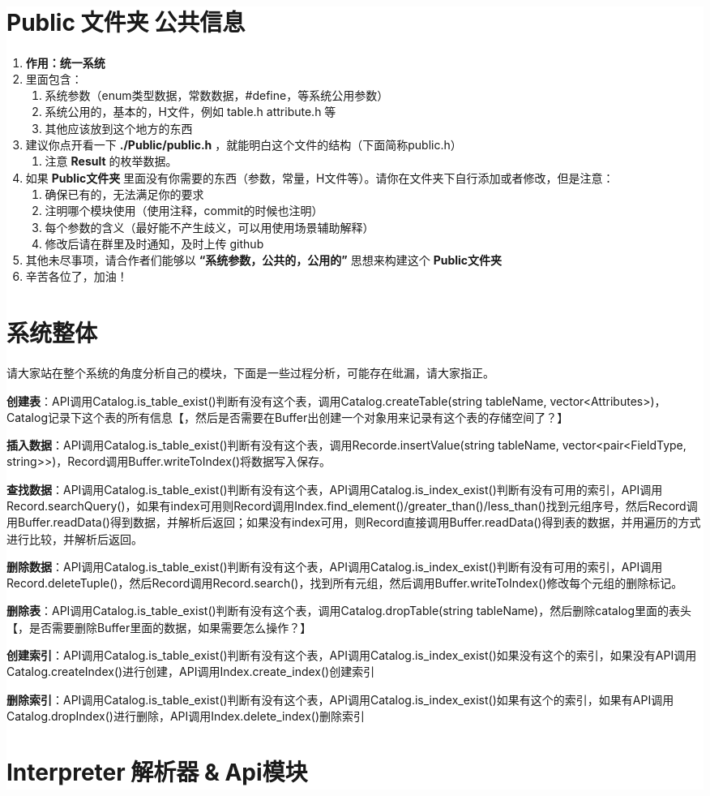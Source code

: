 

# Public 文件夹 公共信息

1. **作用：统一系统**
2. 里面包含：
   1. 系统参数（enum类型数据，常数数据，#define，等系统公用参数）
   2. 系统公用的，基本的，H文件，例如 table.h attribute.h 等
   3. 其他应该放到这个地方的东西
3. 建议你点开看一下 **./Public/public.h** ，就能明白这个文件的结构（下面简称public.h）
   1. 注意 **Result** 的枚举数据。
4. 如果 **Public文件夹** 里面没有你需要的东西（参数，常量，H文件等）。请你在文件夹下自行添加或者修改，但是注意：
   1. 确保已有的，无法满足你的要求
   2. 注明哪个模块使用（使用注释，commit的时候也注明）
   3. 每个参数的含义（最好能不产生歧义，可以用使用场景辅助解释）
   4. 修改后请在群里及时通知，及时上传 github
5. 其他未尽事项，请合作者们能够以 **“系统参数，公共的，公用的”** 思想来构建这个 **Public文件夹**
6. 辛苦各位了，加油！



# 系统整体

请大家站在整个系统的角度分析自己的模块，下面是一些过程分析，可能存在纰漏，请大家指正。



**创建表**：API调用Catalog.is_table_exist()判断有没有这个表，调用Catalog.createTable(string tableName, vector\<Attributes\>)，Catalog记录下这个表的所有信息【，然后是否需要在Buffer出创建一个对象用来记录有这个表的存储空间了？】

**插入数据**：API调用Catalog.is_table_exist()判断有没有这个表，调用Recorde.insertValue(string tableName, vector<pair<FieldType, string>>)，Record调用Buffer.writeToIndex()将数据写入保存。

**查找数据**：API调用Catalog.is_table_exist()判断有没有这个表，API调用Catalog.is_index_exist()判断有没有可用的索引，API调用Record.searchQuery()，如果有index可用则Record调用Index.find_element()/greater_than()/less_than()找到元组序号，然后Record调用Buffer.readData()得到数据，并解析后返回；如果没有index可用，则Record直接调用Buffer.readData()得到表的数据，并用遍历的方式进行比较，并解析后返回。

**删除数据**：API调用Catalog.is_table_exist()判断有没有这个表，API调用Catalog.is_index_exist()判断有没有可用的索引，API调用Record.deleteTuple()，然后Record调用Record.search()，找到所有元组，然后调用Buffer.writeToIndex()修改每个元组的删除标记。

**删除表**：API调用Catalog.is_table_exist()判断有没有这个表，调用Catalog.dropTable(string tableName)，然后删除catalog里面的表头【，是否需要删除Buffer里面的数据，如果需要怎么操作？】

**创建索引**：API调用Catalog.is_table_exist()判断有没有这个表，API调用Catalog.is_index_exist()如果没有这个的索引，如果没有API调用Catalog.createIndex()进行创建，API调用Index.create_index()创建索引

**删除索引**：API调用Catalog.is_table_exist()判断有没有这个表，API调用Catalog.is_index_exist()如果有这个的索引，如果有API调用Catalog.dropIndex()进行删除，API调用Index.delete_index()删除索引







# Interpreter 解析器 & Api模块
